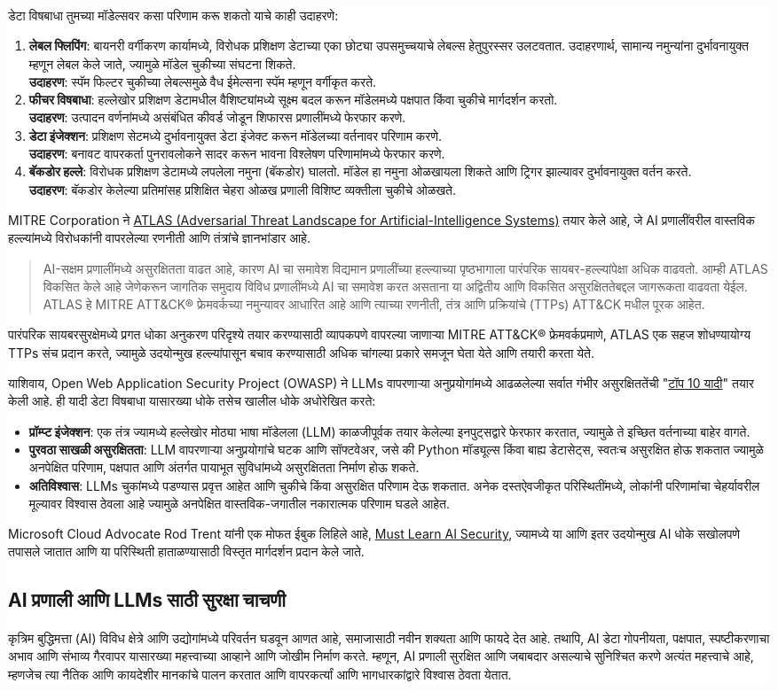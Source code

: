 डेटा विषबाधा तुमच्या मॉडेल्सवर कसा परिणाम करू शकतो याचे काही उदाहरणे:

1. **लेबल फ्लिपिंग**: बायनरी वर्गीकरण कार्यामध्ये, विरोधक प्रशिक्षण डेटाच्या एका छोट्या उपसमुच्चयाचे लेबल्स हेतुपुरस्सर उलटवतात. उदाहरणार्थ, सामान्य नमुन्यांना दुर्भावनायुक्त म्हणून लेबल केले जाते, ज्यामुळे मॉडेल चुकीच्या संघटना शिकते.\
   **उदाहरण**: स्पॅम फिल्टर चुकीच्या लेबल्समुळे वैध ईमेल्सना स्पॅम म्हणून वर्गीकृत करते.
2. **फीचर विषबाधा**: हल्लेखोर प्रशिक्षण डेटामधील वैशिष्ट्यांमध्ये सूक्ष्म बदल करून मॉडेलमध्ये पक्षपात किंवा चुकीचे मार्गदर्शन करतो.\
   **उदाहरण**: उत्पादन वर्णनांमध्ये असंबंधित कीवर्ड जोडून शिफारस प्रणालींमध्ये फेरफार करणे.
3. **डेटा इंजेक्शन**: प्रशिक्षण सेटमध्ये दुर्भावनायुक्त डेटा इंजेक्ट करून मॉडेलच्या वर्तनावर परिणाम करणे.\
   **उदाहरण**: बनावट वापरकर्ता पुनरावलोकने सादर करून भावना विश्लेषण परिणामांमध्ये फेरफार करणे.
4. **बॅकडोर हल्ले**: विरोधक प्रशिक्षण डेटामध्ये लपलेला नमुना (बॅकडोर) घालतो. मॉडेल हा नमुना ओळखायला शिकते आणि ट्रिगर झाल्यावर दुर्भावनायुक्त वर्तन करते.\
   **उदाहरण**: बॅकडोर केलेल्या प्रतिमांसह प्रशिक्षित चेहरा ओळख प्रणाली विशिष्ट व्यक्तीला चुकीचे ओळखते.

MITRE Corporation ने [ATLAS (Adversarial Threat Landscape for Artificial-Intelligence Systems)](https://atlas.mitre.org/?WT.mc_id=academic-105485-koreyst) तयार केले आहे, जे AI प्रणालींवरील वास्तविक हल्ल्यांमध्ये विरोधकांनी वापरलेल्या रणनीती आणि तंत्रांचे ज्ञानभांडार आहे.

> AI-सक्षम प्रणालींमध्ये असुरक्षितता वाढत आहे, कारण AI चा समावेश विद्यमान प्रणालींच्या हल्ल्याच्या पृष्ठभागाला पारंपरिक सायबर-हल्ल्यांपेक्षा अधिक वाढवतो. आम्ही ATLAS विकसित केले आहे जेणेकरून जागतिक समुदाय विविध प्रणालींमध्ये AI चा समावेश करत असताना या अद्वितीय आणि विकसित असुरक्षिततेबद्दल जागरूकता वाढवता येईल. ATLAS हे MITRE ATT&CK® फ्रेमवर्कच्या नमुन्यावर आधारित आहे आणि त्याच्या रणनीती, तंत्र आणि प्रक्रियांचे (TTPs) ATT&CK मधील पूरक आहेत.

पारंपरिक सायबरसुरक्षेमध्ये प्रगत धोका अनुकरण परिदृश्ये तयार करण्यासाठी व्यापकपणे वापरल्या जाणाऱ्या MITRE ATT&CK® फ्रेमवर्कप्रमाणे, ATLAS एक सहज शोधण्यायोग्य TTPs संच प्रदान करते, ज्यामुळे उदयोन्मुख हल्ल्यांपासून बचाव करण्यासाठी अधिक चांगल्या प्रकारे समजून घेता येते आणि तयारी करता येते.

याशिवाय, Open Web Application Security Project (OWASP) ने LLMs वापरणाऱ्या अनुप्रयोगांमध्ये आढळलेल्या सर्वात गंभीर असुरक्षिततेंची "[टॉप 10 यादी](https://llmtop10.com/?WT.mc_id=academic-105485-koreyst)" तयार केली आहे. ही यादी डेटा विषबाधा यासारख्या धोके तसेच खालील धोके अधोरेखित करते:

- **प्रॉम्प्ट इंजेक्शन**: एक तंत्र ज्यामध्ये हल्लेखोर मोठ्या भाषा मॉडेलला (LLM) काळजीपूर्वक तयार केलेल्या इनपुट्सद्वारे फेरफार करतात, ज्यामुळे ते इच्छित वर्तनाच्या बाहेर वागते.
- **पुरवठा साखळी असुरक्षितता**: LLM वापरणाऱ्या अनुप्रयोगांचे घटक आणि सॉफ्टवेअर, जसे की Python मॉड्यूल्स किंवा बाह्य डेटासेट्स, स्वतःच असुरक्षित होऊ शकतात ज्यामुळे अनपेक्षित परिणाम, पक्षपात आणि अंतर्गत पायाभूत सुविधांमध्ये असुरक्षितता निर्माण होऊ शकते.
- **अतिविश्वास**: LLMs चुकांमध्ये पडण्यास प्रवृत्त आहेत आणि चुकीचे किंवा असुरक्षित परिणाम देऊ शकतात. अनेक दस्तऐवजीकृत परिस्थितींमध्ये, लोकांनी परिणामांचा चेहर्यावरील मूल्यावर विश्वास ठेवला आहे ज्यामुळे अनपेक्षित वास्तविक-जगातील नकारात्मक परिणाम घडले आहेत.

Microsoft Cloud Advocate Rod Trent यांनी एक मोफत ईबुक लिहिले आहे, [Must Learn AI Security](https://github.com/rod-trent/OpenAISecurity/tree/main/Must_Learn/Book_Version?WT.mc_id=academic-105485-koreyst), ज्यामध्ये या आणि इतर उदयोन्मुख AI धोके सखोलपणे तपासले जातात आणि या परिस्थिती हाताळण्यासाठी विस्तृत मार्गदर्शन प्रदान केले जाते.

## AI प्रणाली आणि LLMs साठी सुरक्षा चाचणी

कृत्रिम बुद्धिमत्ता (AI) विविध क्षेत्रे आणि उद्योगांमध्ये परिवर्तन घडवून आणत आहे, समाजासाठी नवीन शक्यता आणि फायदे देत आहे. तथापि, AI डेटा गोपनीयता, पक्षपात, स्पष्टीकरणाचा अभाव आणि संभाव्य गैरवापर यासारख्या महत्त्वाच्या आव्हाने आणि जोखीम निर्माण करते. म्हणून, AI प्रणाली सुरक्षित आणि जबाबदार असल्याचे सुनिश्चित करणे अत्यंत महत्त्वाचे आहे, म्हणजेच त्या नैतिक आणि कायदेशीर मानकांचे पालन करतात आणि वापरकर्त्यां आणि भागधारकांद्वारे विश्वास ठेवता येतात.
